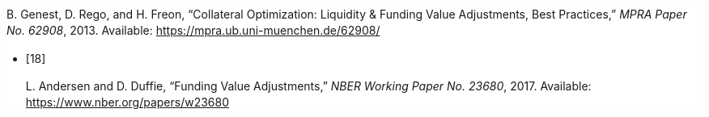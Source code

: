   B. Genest, D. Rego, and H. Freon, “Collateral Optimization: Liquidity & Funding Value Adjustments, Best Practices,” *MPRA Paper No. 62908*, 2013. Available: <https://mpra.ub.uni-muenchen.de/62908/>
* [18]

  L. Andersen and D. Duffie, “Funding Value Adjustments,” *NBER Working Paper No. 23680*, 2017. Available: <https://www.nber.org/papers/w23680>